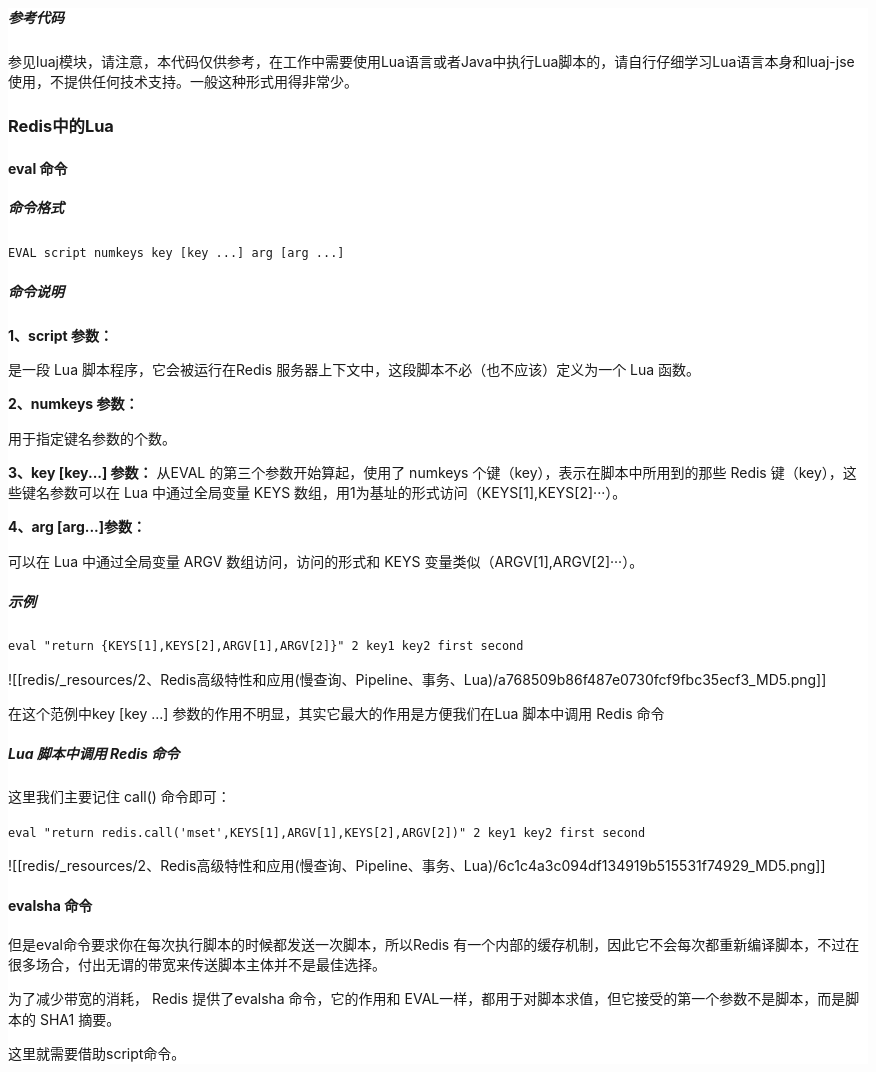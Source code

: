 ##### 参考代码

参见luaj模块，请注意，本代码仅供参考，在工作中需要使用Lua语言或者Java中执行Lua脚本的，请自行仔细学习Lua语言本身和luaj-jse使用，不提供任何技术支持。一般这种形式用得非常少。

### Redis中的Lua

#### eval 命令

##### 命令格式

```
EVAL script numkeys key [key ...] arg [arg ...]
```

##### 命令说明

**1、script 参数：**

是一段 Lua 脚本程序，它会被运行在Redis 服务器上下文中，这段脚本不必（也不应该）定义为一个 Lua 函数。

**2、numkeys 参数：**

用于指定键名参数的个数。

**3、key [key...] 参数：**
从EVAL 的第三个参数开始算起，使用了 numkeys 个键（key），表示在脚本中所用到的那些 Redis 键（key），这些键名参数可以在 Lua 中通过全局变量 KEYS 数组，用1为基址的形式访问（KEYS[1],KEYS[2]···）。

**4、arg [arg...]参数：**

可以在 Lua 中通过全局变量 ARGV 数组访问，访问的形式和 KEYS 变量类似（ARGV[1],ARGV[2]···）。

##### 示例

```
eval "return {KEYS[1],KEYS[2],ARGV[1],ARGV[2]}" 2 key1 key2 first second
```

![[redis/_resources/2、Redis高级特性和应用(慢查询、Pipeline、事务、Lua)/a768509b86f487e0730fcf9fbc35ecf3_MD5.png]]

在这个范例中key [key ...] 参数的作用不明显，其实它最大的作用是方便我们在Lua 脚本中调用 Redis 命令

##### Lua 脚本中调用 Redis 命令

这里我们主要记住 call() 命令即可：

```
eval "return redis.call('mset',KEYS[1],ARGV[1],KEYS[2],ARGV[2])" 2 key1 key2 first second
```

![[redis/_resources/2、Redis高级特性和应用(慢查询、Pipeline、事务、Lua)/6c1c4a3c094df134919b515531f74929_MD5.png]]

#### evalsha 命令

但是eval命令要求你在每次执行脚本的时候都发送一次脚本，所以Redis 有一个内部的缓存机制，因此它不会每次都重新编译脚本，不过在很多场合，付出无谓的带宽来传送脚本主体并不是最佳选择。

为了减少带宽的消耗， Redis 提供了evalsha 命令，它的作用和 EVAL一样，都用于对脚本求值，但它接受的第一个参数不是脚本，而是脚本的 SHA1 摘要。

这里就需要借助script命令。
